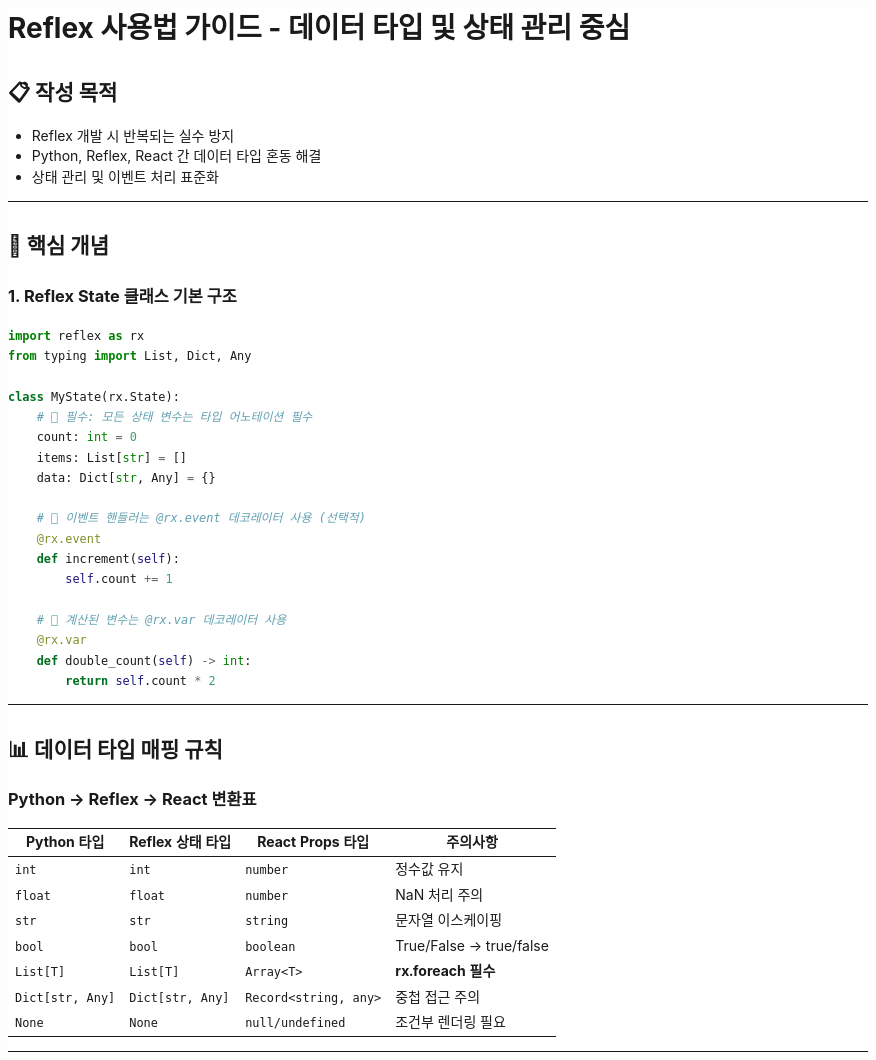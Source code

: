 # Reflex 사용법 가이드 - 데이터 타입 및 상태 관리 중심

## 📋 작성 목적
- Reflex 개발 시 반복되는 실수 방지
- Python, Reflex, React 간 데이터 타입 혼동 해결
- 상태 관리 및 이벤트 처리 표준화

---

## 🔧 핵심 개념

### 1. Reflex State 클래스 기본 구조

```python
import reflex as rx
from typing import List, Dict, Any

class MyState(rx.State):
    # 📌 필수: 모든 상태 변수는 타입 어노테이션 필수
    count: int = 0
    items: List[str] = []
    data: Dict[str, Any] = {}
    
    # 📌 이벤트 핸들러는 @rx.event 데코레이터 사용 (선택적)
    @rx.event
    def increment(self):
        self.count += 1
    
    # 📌 계산된 변수는 @rx.var 데코레이터 사용
    @rx.var
    def double_count(self) -> int:
        return self.count * 2
```

---

## 📊 데이터 타입 매핑 규칙

### Python → Reflex → React 변환표

| Python 타입 | Reflex 상태 타입 | React Props 타입 | 주의사항 |
|-------------|----------------|-----------------|----------|
| `int` | `int` | `number` | 정수값 유지 |
| `float` | `float` | `number` | NaN 처리 주의 |
| `str` | `str` | `string` | 문자열 이스케이핑 |
| `bool` | `bool` | `boolean` | True/False → true/false |
| `List[T]` | `List[T]` | `Array<T>` | **rx.foreach 필수** |
| `Dict[str, Any]` | `Dict[str, Any]` | `Record<string, any>` | 중첩 접근 주의 |
| `None` | `None` | `null/undefined` | 조건부 렌더링 필요 |

---